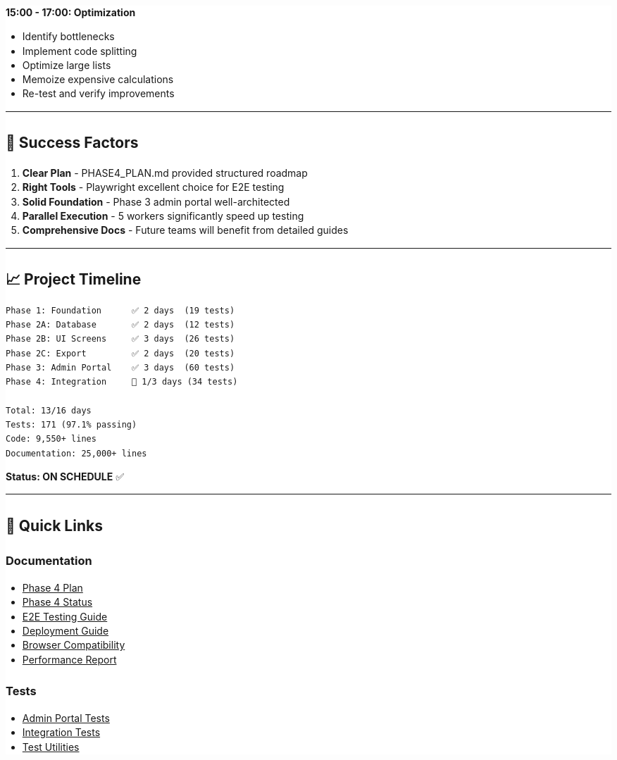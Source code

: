 **15:00 - 17:00: Optimization**
- Identify bottlenecks
- Implement code splitting
- Optimize large lists
- Memoize expensive calculations
- Re-test and verify improvements

---

## 🎉 Success Factors

1. **Clear Plan** - PHASE4_PLAN.md provided structured roadmap
2. **Right Tools** - Playwright excellent choice for E2E testing
3. **Solid Foundation** - Phase 3 admin portal well-architected
4. **Parallel Execution** - 5 workers significantly speed up testing
5. **Comprehensive Docs** - Future teams will benefit from detailed guides

---

## 📈 Project Timeline

```
Phase 1: Foundation      ✅ 2 days  (19 tests)
Phase 2A: Database       ✅ 2 days  (12 tests)
Phase 2B: UI Screens     ✅ 3 days  (26 tests)
Phase 2C: Export         ✅ 2 days  (20 tests)
Phase 3: Admin Portal    ✅ 3 days  (60 tests)
Phase 4: Integration     🚀 1/3 days (34 tests)

Total: 13/16 days
Tests: 171 (97.1% passing)
Code: 9,550+ lines
Documentation: 25,000+ lines
```

**Status: ON SCHEDULE** ✅

---

## 🔗 Quick Links

### Documentation
- [Phase 4 Plan](/PHASE4_PLAN.md)
- [Phase 4 Status](/PHASE4_STATUS.md)
- [E2E Testing Guide](/tests/README.md)
- [Deployment Guide](/docs/DEPLOYMENT_GUIDE.md)
- [Browser Compatibility](/tests/BROWSER_COMPATIBILITY.md)
- [Performance Report](/tests/PERFORMANCE_REPORT.md)

### Tests
- [Admin Portal Tests](/tests/e2e/admin-portal.spec.js)
- [Integration Tests](/tests/e2e/integration.spec.js)
- [Test Utilities](/tests/e2e/test-utils.js)
